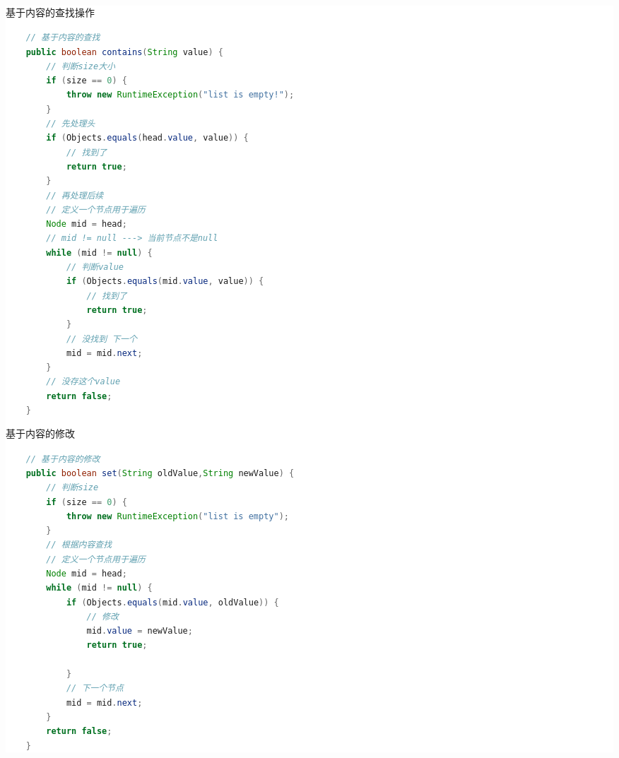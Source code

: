 基于内容的查找操作

```java
    // 基于内容的查找
    public boolean contains(String value) {
        // 判断size大小
        if (size == 0) {
            throw new RuntimeException("list is empty!");
        }
        // 先处理头
        if (Objects.equals(head.value, value)) {
            // 找到了
            return true;
        }
        // 再处理后续
        // 定义一个节点用于遍历
        Node mid = head;
        // mid != null ---> 当前节点不是null 
        while (mid != null) {
            // 判断value
            if (Objects.equals(mid.value, value)) {
                // 找到了
                return true;
            }
            // 没找到 下一个
            mid = mid.next;
        }
        // 没存这个value
        return false;
    }
```

基于内容的修改

```java
    // 基于内容的修改
    public boolean set(String oldValue,String newValue) {
        // 判断size
        if (size == 0) {
            throw new RuntimeException("list is empty");
        }
        // 根据内容查找
        // 定义一个节点用于遍历
        Node mid = head;
        while (mid != null) {
            if (Objects.equals(mid.value, oldValue)) {
                // 修改
                mid.value = newValue;
                return true;

            }
            // 下一个节点
            mid = mid.next;
        }
        return false;
    }
```
